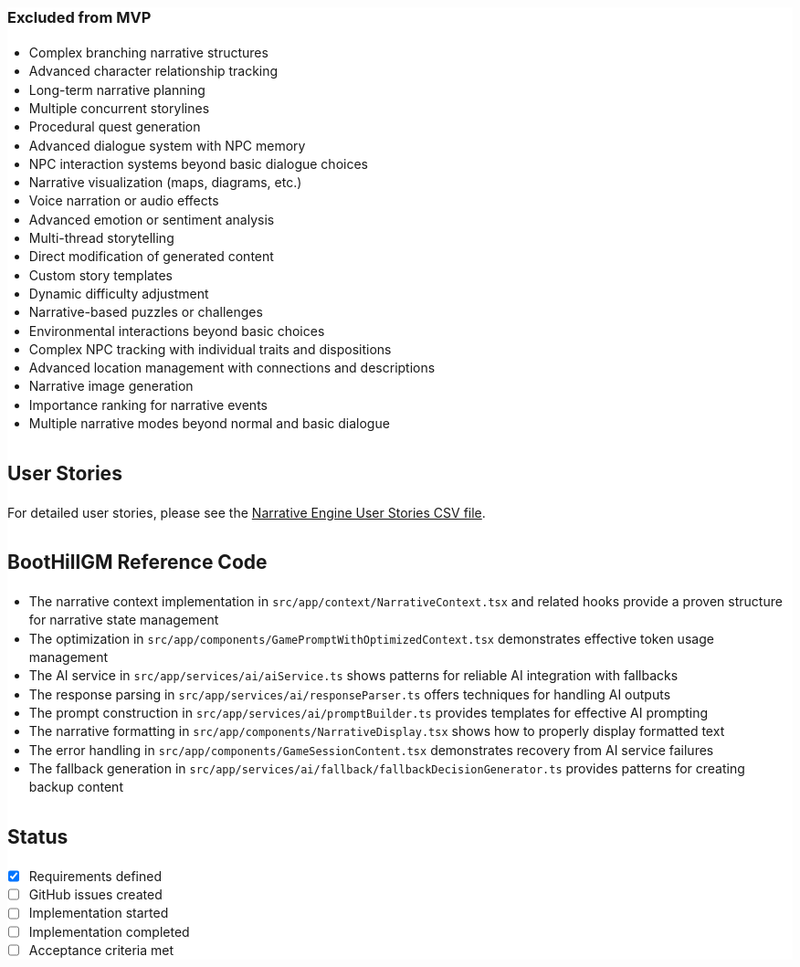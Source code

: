 ### Excluded from MVP
- Complex branching narrative structures
- Advanced character relationship tracking
- Long-term narrative planning
- Multiple concurrent storylines
- Procedural quest generation
- Advanced dialogue system with NPC memory
- NPC interaction systems beyond basic dialogue choices
- Narrative visualization (maps, diagrams, etc.)
- Voice narration or audio effects
- Advanced emotion or sentiment analysis
- Multi-thread storytelling
- Direct modification of generated content
- Custom story templates
- Dynamic difficulty adjustment
- Narrative-based puzzles or challenges
- Environmental interactions beyond basic choices
- Complex NPC tracking with individual traits and dispositions
- Advanced location management with connections and descriptions
- Narrative image generation
- Importance ranking for narrative events
- Multiple narrative modes beyond normal and basic dialogue

## User Stories
For detailed user stories, please see the [Narrative Engine User Stories CSV file](./narrative-engine-user-stories.csv).

## BootHillGM Reference Code
- The narrative context implementation in `src/app/context/NarrativeContext.tsx` and related hooks provide a proven structure for narrative state management
- The optimization in `src/app/components/GamePromptWithOptimizedContext.tsx` demonstrates effective token usage management
- The AI service in `src/app/services/ai/aiService.ts` shows patterns for reliable AI integration with fallbacks
- The response parsing in `src/app/services/ai/responseParser.ts` offers techniques for handling AI outputs
- The prompt construction in `src/app/services/ai/promptBuilder.ts` provides templates for effective AI prompting
- The narrative formatting in `src/app/components/NarrativeDisplay.tsx` shows how to properly display formatted text
- The error handling in `src/app/components/GameSessionContent.tsx` demonstrates recovery from AI service failures
- The fallback generation in `src/app/services/ai/fallback/fallbackDecisionGenerator.ts` provides patterns for creating backup content

## Status
- [x] Requirements defined
- [ ] GitHub issues created
- [ ] Implementation started
- [ ] Implementation completed
- [ ] Acceptance criteria met